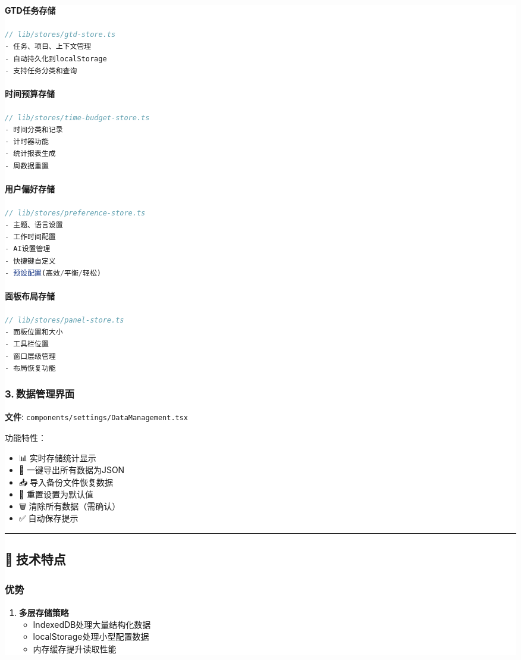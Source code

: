 #### GTD任务存储
```typescript
// lib/stores/gtd-store.ts
- 任务、项目、上下文管理
- 自动持久化到localStorage
- 支持任务分类和查询
```

#### 时间预算存储
```typescript
// lib/stores/time-budget-store.ts
- 时间分类和记录
- 计时器功能
- 统计报表生成
- 周数据重置
```

#### 用户偏好存储
```typescript
// lib/stores/preference-store.ts
- 主题、语言设置
- 工作时间配置
- AI设置管理
- 快捷键自定义
- 预设配置(高效/平衡/轻松)
```

#### 面板布局存储
```typescript
// lib/stores/panel-store.ts
- 面板位置和大小
- 工具栏位置
- 窗口层级管理
- 布局恢复功能
```

### 3. 数据管理界面

**文件**: `components/settings/DataManagement.tsx`

功能特性：
- 📊 实时存储统计显示
- 💾 一键导出所有数据为JSON
- 📥 导入备份文件恢复数据
- 🔄 重置设置为默认值
- 🗑️ 清除所有数据（需确认）
- ✅ 自动保存提示

---

## 🔧 技术特点

### 优势
1. **多层存储策略**
   - IndexedDB处理大量结构化数据
   - localStorage处理小型配置数据
   - 内存缓存提升读取性能
